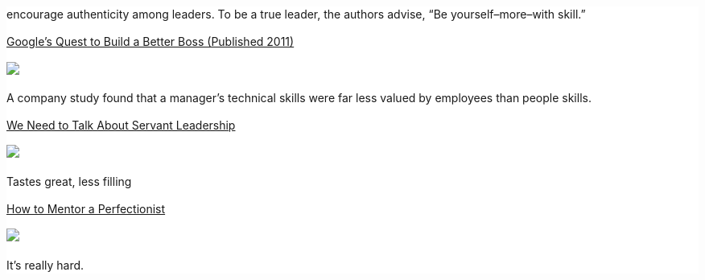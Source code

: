 encourage authenticity among leaders. To be a true leader, the authors
advise, “Be yourself–more–with skill.”

</div>

<div class="card">

<div class="card-title">

[Google’s Quest to Build a Better Boss (Published
2011)](http://www.nytimes.com/2011/03/13/business/13hire.html)

</div>

<div class="card-image">

[![](https://static01.nyt.com/images/misc/nyt_logo_t_oembed_880x586.png)](http://www.nytimes.com/2011/03/13/business/13hire.html)

</div>

A company study found that a manager’s technical skills were far less
valued by employees than people skills.

</div>

<div class="card">

<div class="card-title">

[We Need to Talk About Servant
Leadership](https://mfbt.ca/we-need-to-talk-about-servant-leadership-a719c4c05434)

</div>

<div class="card-image">

[![](https://miro.medium.com/v2/resize:fit:1200/1*i1HWKQM_wQGXO8msiudwvw.jpeg)](https://mfbt.ca/we-need-to-talk-about-servant-leadership-a719c4c05434)

</div>

Tastes great, less filling

</div>

<div class="card">

<div class="card-title">

[How to Mentor a
Perfectionist](https://hbr.org/2017/02/how-to-mentor-a-perfectionist)

</div>

<div class="card-image">

[![](https://hbr.org/resources/images/article_assets/2017/02/feb17-21-88968409.jpg)](https://hbr.org/2017/02/how-to-mentor-a-perfectionist)

</div>

It’s really hard.
